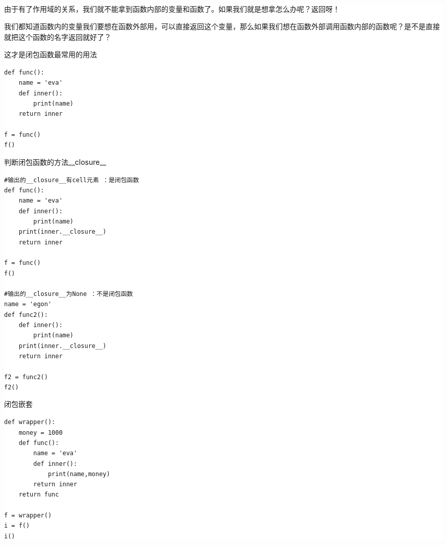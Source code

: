由于有了作用域的关系，我们就不能拿到函数内部的变量和函数了。如果我们就是想拿怎么办呢？返回呀！

我们都知道函数内的变量我们要想在函数外部用，可以直接返回这个变量，那么如果我们想在函数外部调用函数内部的函数呢？是不是直接就把这个函数的名字返回就好了？

这才是闭包函数最常用的用法

```
def func():
    name = 'eva'
    def inner():
        print(name)
    return inner

f = func()
f()
```

判断闭包函数的方法__closure__

```
#输出的__closure__有cell元素 ：是闭包函数
def func():
    name = 'eva'
    def inner():
        print(name)
    print(inner.__closure__)
    return inner

f = func()
f()

#输出的__closure__为None ：不是闭包函数
name = 'egon'
def func2():
    def inner():
        print(name)
    print(inner.__closure__)
    return inner

f2 = func2()
f2()
```

闭包嵌套

```
def wrapper():
    money = 1000
    def func():
        name = 'eva'
        def inner():
            print(name,money)
        return inner
    return func

f = wrapper()
i = f()
i()
```
